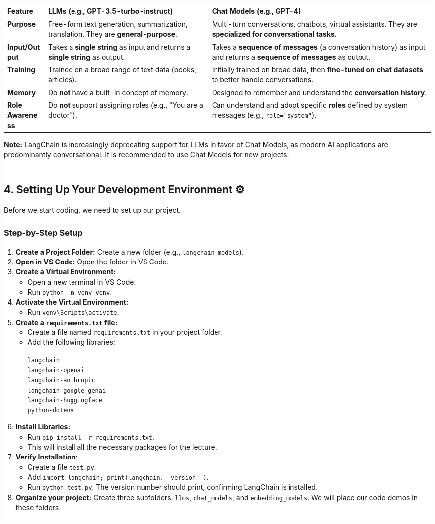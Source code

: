 | **Feature** | **LLMs** (e.g., GPT-3.5-turbo-instruct) | **Chat Models** (e.g., GPT-4) |
| :--- | :--- | :--- |
| **Purpose** | Free-form text generation, summarization, translation. They are **general-purpose**. | Multi-turn conversations, chatbots, virtual assistants. They are **specialized for conversational tasks**. |
| **Input/Output** | Takes a **single string** as input and returns a **single string** as output. | Takes a **sequence of messages** (a conversation history) as input and returns a **sequence of messages** as output. |
| **Training** | Trained on a broad range of text data (books, articles). | Initially trained on broad data, then **fine-tuned on chat datasets** to better handle conversations. |
| **Memory** | Do **not** have a built-in concept of memory. | Designed to remember and understand the **conversation history**. |
| **Role Awareness** | Do **not** support assigning roles (e.g., "You are a doctor"). | Can understand and adopt specific **roles** defined by system messages (e.g., `role="system"`). |

**Note:** LangChain is increasingly deprecating support for LLMs in favor of Chat Models, as modern AI applications are predominantly conversational. It is recommended to use Chat Models for new projects.

-----

## 4\. Setting Up Your Development Environment ⚙️

Before we start coding, we need to set up our project.

### Step-by-Step Setup

1.  **Create a Project Folder:** Create a new folder (e.g., `langchain_models`).
2.  **Open in VS Code:** Open the folder in VS Code.
3.  **Create a Virtual Environment:**
      * Open a new terminal in VS Code.
      * Run `python -m venv venv`.
4.  **Activate the Virtual Environment:**
      * Run `venv\Scripts\activate`.
5.  **Create a `requirements.txt` file:**
      * Create a file named `requirements.txt` in your project folder.
      * Add the following libraries:
        ```
        langchain
        langchain-openai
        langchain-anthropic
        langchain-google-genai
        langchain-huggingface
        python-dotenv
        ```
6.  **Install Libraries:**
      * Run `pip install -r requirements.txt`.
      * This will install all the necessary packages for the lecture.
7.  **Verify Installation:**
      * Create a file `test.py`.
      * Add `import langchain; print(langchain.__version__)`.
      * Run `python test.py`. The version number should print, confirming LangChain is installed.
8.  **Organize your project:** Create three subfolders: `llms`, `chat_models`, and `embedding_models`. We will place our code demos in these folders.

-----
